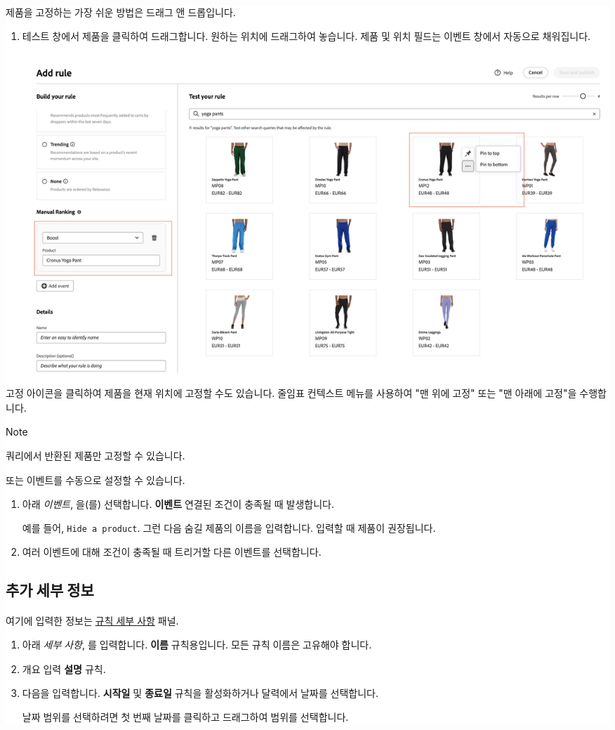 제품을 고정하는 가장 쉬운 방법은 드래그 앤 드롭입니다.

1. 테스트 창에서 제품을 클릭하여 드래그합니다. 원하는 위치에 드래그하여 놓습니다. 제품 및 위치 필드는 이벤트 창에서 자동으로 채워집니다.

   ![규칙 - 일치](assets/rule-event-pin-product.png)

고정 아이콘을 클릭하여 제품을 현재 위치에 고정할 수도 있습니다. 줄임표 컨텍스트 메뉴를 사용하여 &quot;맨 위에 고정&quot; 또는 &quot;맨 아래에 고정&quot;을 수행합니다.

>[!NOTE]
>
>쿼리에서 반환된 제품만 고정할 수 있습니다.

또는 이벤트를 수동으로 설정할 수 있습니다.

1. 아래 *이벤트*, 을(를) 선택합니다. **이벤트** 연결된 조건이 충족될 때 발생합니다.

   예를 들어, `Hide a product`. 그런 다음 숨길 제품의 이름을 입력합니다. 입력할 때 제품이 권장됩니다.

1. 여러 이벤트에 대해 조건이 충족될 때 트리거할 다른 이벤트를 선택합니다.

## 추가 세부 정보

여기에 입력한 정보는 [규칙 세부 사항](rules-workspace.md) 패널.

1. 아래 *세부 사항*, 를 입력합니다. **이름** 규칙용입니다. 모든 규칙 이름은 고유해야 합니다.
1. 개요 입력 **설명** 규칙.
1. 다음을 입력합니다. **시작일** 및 **종료일** 규칙을 활성화하거나 달력에서 날짜를 선택합니다.

   날짜 범위를 선택하려면 첫 번째 날짜를 클릭하고 드래그하여 범위를 선택합니다.

